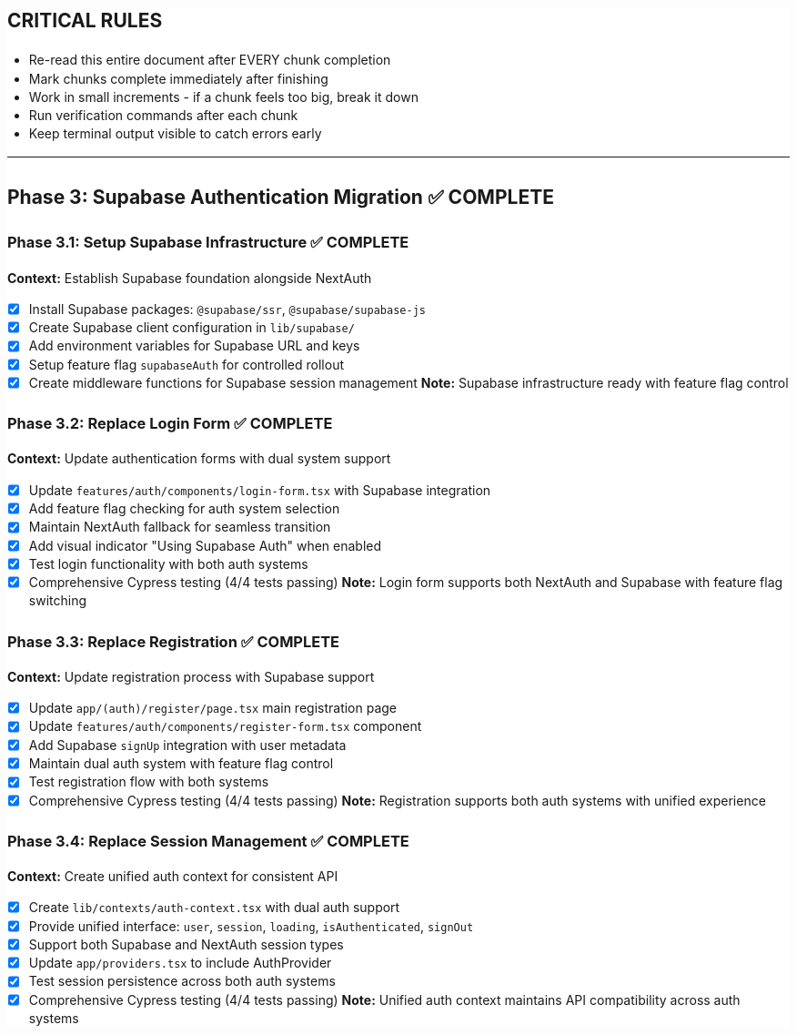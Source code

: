 ## CRITICAL RULES
- Re-read this entire document after EVERY chunk completion
- Mark chunks complete immediately after finishing
- Work in small increments - if a chunk feels too big, break it down
- Run verification commands after each chunk
- Keep terminal output visible to catch errors early

---

## Phase 3: Supabase Authentication Migration ✅ COMPLETE

### Phase 3.1: Setup Supabase Infrastructure ✅ COMPLETE
**Context:** Establish Supabase foundation alongside NextAuth
- [x] Install Supabase packages: `@supabase/ssr`, `@supabase/supabase-js`
- [x] Create Supabase client configuration in `lib/supabase/`
- [x] Add environment variables for Supabase URL and keys
- [x] Setup feature flag `supabaseAuth` for controlled rollout
- [x] Create middleware functions for Supabase session management
**Note:** Supabase infrastructure ready with feature flag control

### Phase 3.2: Replace Login Form ✅ COMPLETE  
**Context:** Update authentication forms with dual system support
- [x] Update `features/auth/components/login-form.tsx` with Supabase integration
- [x] Add feature flag checking for auth system selection
- [x] Maintain NextAuth fallback for seamless transition
- [x] Add visual indicator "Using Supabase Auth" when enabled
- [x] Test login functionality with both auth systems
- [x] Comprehensive Cypress testing (4/4 tests passing)
**Note:** Login form supports both NextAuth and Supabase with feature flag switching

### Phase 3.3: Replace Registration ✅ COMPLETE
**Context:** Update registration process with Supabase support
- [x] Update `app/(auth)/register/page.tsx` main registration page
- [x] Update `features/auth/components/register-form.tsx` component
- [x] Add Supabase `signUp` integration with user metadata
- [x] Maintain dual auth system with feature flag control
- [x] Test registration flow with both systems
- [x] Comprehensive Cypress testing (4/4 tests passing)
**Note:** Registration supports both auth systems with unified experience

### Phase 3.4: Replace Session Management ✅ COMPLETE
**Context:** Create unified auth context for consistent API
- [x] Create `lib/contexts/auth-context.tsx` with dual auth support
- [x] Provide unified interface: `user`, `session`, `loading`, `isAuthenticated`, `signOut`
- [x] Support both Supabase and NextAuth session types
- [x] Update `app/providers.tsx` to include AuthProvider
- [x] Test session persistence across both auth systems
- [x] Comprehensive Cypress testing (4/4 tests passing)
**Note:** Unified auth context maintains API compatibility across auth systems
